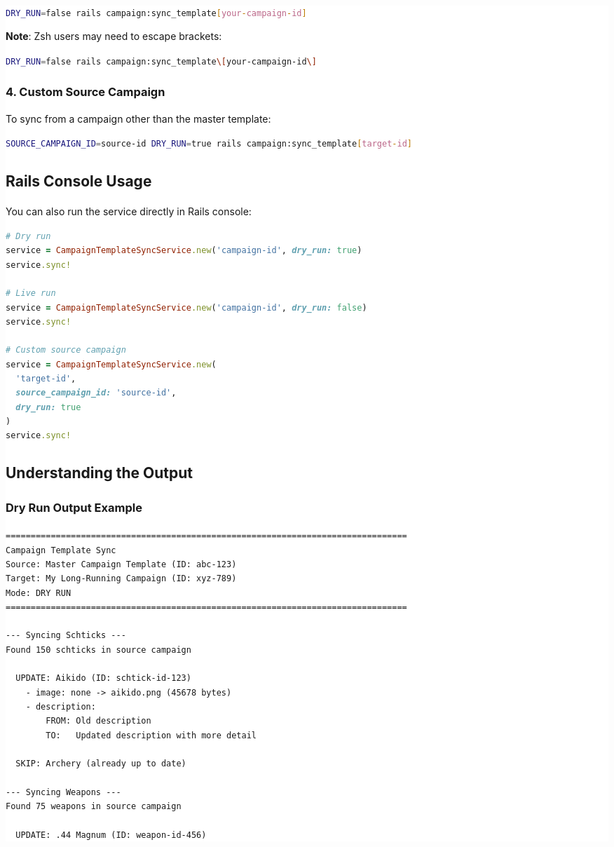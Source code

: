 ```bash
DRY_RUN=false rails campaign:sync_template[your-campaign-id]
```

**Note**: Zsh users may need to escape brackets:
```bash
DRY_RUN=false rails campaign:sync_template\[your-campaign-id\]
```

### 4. Custom Source Campaign

To sync from a campaign other than the master template:

```bash
SOURCE_CAMPAIGN_ID=source-id DRY_RUN=true rails campaign:sync_template[target-id]
```

## Rails Console Usage

You can also run the service directly in Rails console:

```ruby
# Dry run
service = CampaignTemplateSyncService.new('campaign-id', dry_run: true)
service.sync!

# Live run
service = CampaignTemplateSyncService.new('campaign-id', dry_run: false)
service.sync!

# Custom source campaign
service = CampaignTemplateSyncService.new(
  'target-id',
  source_campaign_id: 'source-id',
  dry_run: true
)
service.sync!
```

## Understanding the Output

### Dry Run Output Example

```
================================================================================
Campaign Template Sync
Source: Master Campaign Template (ID: abc-123)
Target: My Long-Running Campaign (ID: xyz-789)
Mode: DRY RUN
================================================================================

--- Syncing Schticks ---
Found 150 schticks in source campaign

  UPDATE: Aikido (ID: schtick-id-123)
    - image: none -> aikido.png (45678 bytes)
    - description:
        FROM: Old description
        TO:   Updated description with more detail

  SKIP: Archery (already up to date)

--- Syncing Weapons ---
Found 75 weapons in source campaign

  UPDATE: .44 Magnum (ID: weapon-id-456)
```